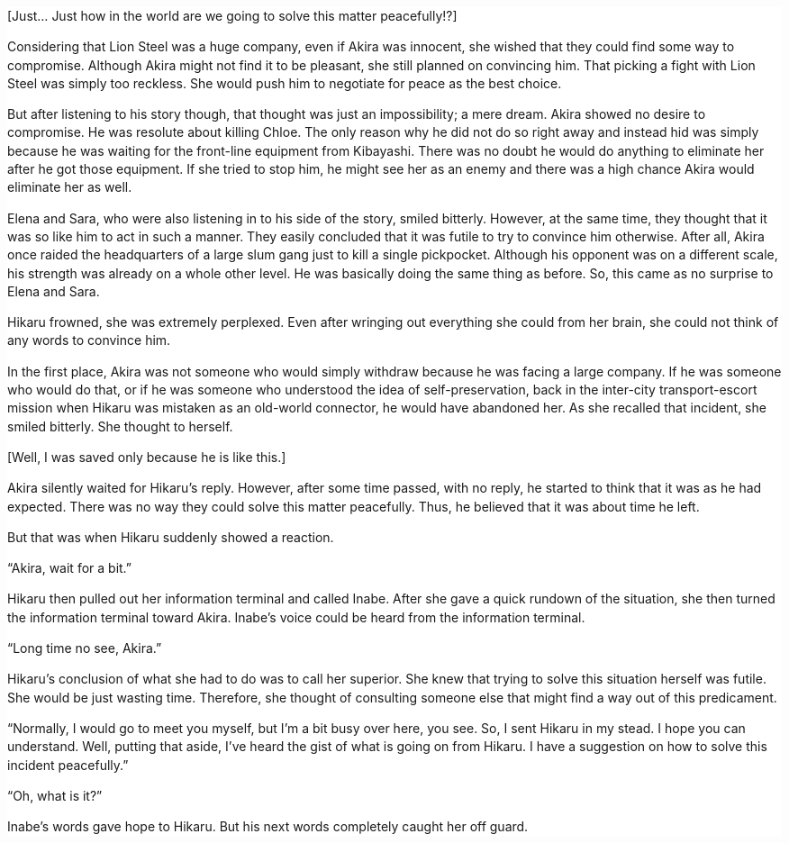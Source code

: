 [Just… Just how in the world are we going to solve this matter peacefully!?]

Considering that Lion Steel was a huge company, even if Akira was innocent, she wished that they could find some way to compromise. Although Akira might not find it to be pleasant, she still planned on convincing him. That picking a fight with Lion Steel was simply too reckless. She would push him to negotiate for peace as the best choice.

But after listening to his story though, that thought was just an impossibility; a mere dream. Akira showed no desire to compromise. He was resolute about killing Chloe. The only reason why he did not do so right away and instead hid was simply because he was waiting for the front-line equipment from Kibayashi. There was no doubt he would do anything to eliminate her after he got those equipment. If she tried to stop him, he might see her as an enemy and there was a high chance Akira would eliminate her as well.

Elena and Sara, who were also listening in to his side of the story, smiled bitterly. However, at the same time, they thought that it was so like him to act in such a manner. They easily concluded that it was futile to try to convince him otherwise. After all, Akira once raided the headquarters of a large slum gang just to kill a single pickpocket. Although his opponent was on a different scale, his strength was already on a whole other level. He was basically doing the same thing as before. So, this came as no surprise to Elena and Sara.

Hikaru frowned, she was extremely perplexed. Even after wringing out everything she could from her brain, she could not think of any words to convince him.

In the first place, Akira was not someone who would simply withdraw because he was facing a large company. If he was someone who would do that, or if he was someone who understood the idea of self-preservation, back in the inter-city transport-escort mission when Hikaru was mistaken as an old-world connector, he would have abandoned her. As she recalled that incident, she smiled bitterly. She thought to herself.

[Well, I was saved only because he is like this.]

Akira silently waited for Hikaru’s reply. However, after some time passed, with no reply, he started to think that it was as he had expected. There was no way they could solve this matter peacefully. Thus, he believed that it was about time he left.

But that was when Hikaru suddenly showed a reaction.

“Akira, wait for a bit.”

Hikaru then pulled out her information terminal and called Inabe. After she gave a quick rundown of the situation, she then turned the information terminal toward Akira. Inabe’s voice could be heard from the information terminal.

“Long time no see, Akira.”

Hikaru’s conclusion of what she had to do was to call her superior. She knew that trying to solve this situation herself was futile. She would be just wasting time. Therefore, she thought of consulting someone else that might find a way out of this predicament.

“Normally, I would go to meet you myself, but I’m a bit busy over here, you see. So, I sent Hikaru in my stead. I hope you can understand. Well, putting that aside, I’ve heard the gist of what is going on from Hikaru. I have a suggestion on how to solve this incident peacefully.”

“Oh, what is it?”

Inabe’s words gave hope to Hikaru. But his next words completely caught her off guard.
